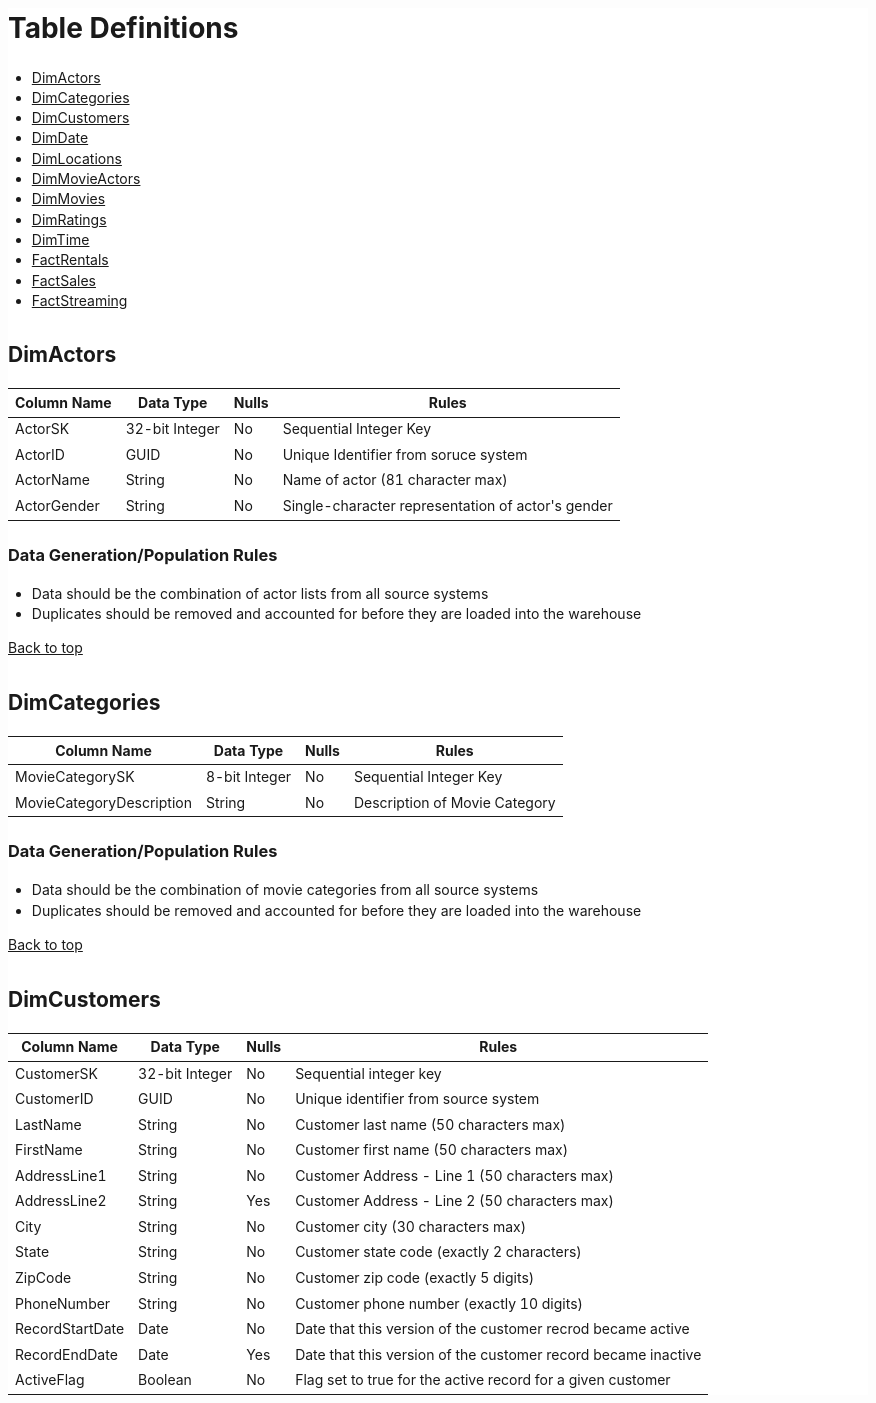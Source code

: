 # Table Definitions

- [DimActors](#DimActors)
- [DimCategories](#DimCategories)
- [DimCustomers](#DimCustomers)
- [DimDate](#DimDate)
- [DimLocations](#DimLocations)
- [DimMovieActors](#DimMovieActors)
- [DimMovies](#DimMovies)
- [DimRatings](#DimRatings)
- [DimTime](#DimTime)
- [FactRentals](#FactRentals)
- [FactSales](#FactSales)
- [FactStreaming](#FactStreaming)

## DimActors

Column Name | Data Type | Nulls | Rules
---|---|---|---
ActorSK | 32-bit Integer | No | Sequential Integer Key
ActorID | GUID | No | Unique Identifier from soruce system
ActorName | String | No | Name of actor (81 character max)
ActorGender | String | No | Single-character representation of actor's gender

### Data Generation/Population Rules

- Data should be the combination of actor lists from all source systems
- Duplicates should be removed and accounted for before they are loaded into the warehouse

[Back to top](#Table-Definitions)

## DimCategories

Column Name | Data Type | Nulls | Rules
---|---|---|---
MovieCategorySK | 8-bit Integer | No | Sequential Integer Key
MovieCategoryDescription | String | No | Description of Movie Category

### Data Generation/Population Rules

- Data should be the combination of movie categories from all source systems
- Duplicates should be removed and accounted for before they are loaded into the warehouse

[Back to top](#Table-Definitions)

## DimCustomers

Column Name | Data Type | Nulls | Rules
---|---|---|---
CustomerSK | 32-bit Integer | No | Sequential integer key
CustomerID | GUID | No | Unique identifier from source system
LastName | String | No | Customer last name (50 characters max)
FirstName | String | No | Customer first name (50 characters max)
AddressLine1 | String | No | Customer Address - Line 1 (50 characters max)
AddressLine2 | String | Yes | Customer Address - Line 2 (50 characters max)
City | String | No | Customer city (30 characters max)
State | String | No | Customer state code (exactly 2 characters)
ZipCode | String | No | Customer zip code (exactly 5 digits)
PhoneNumber | String | No | Customer phone number (exactly 10 digits)
RecordStartDate | Date | No | Date that this version of the customer recrod became active
RecordEndDate | Date | Yes | Date that this version of the customer record became inactive
ActiveFlag | Boolean | No | Flag set to true for the active record for a given customer
